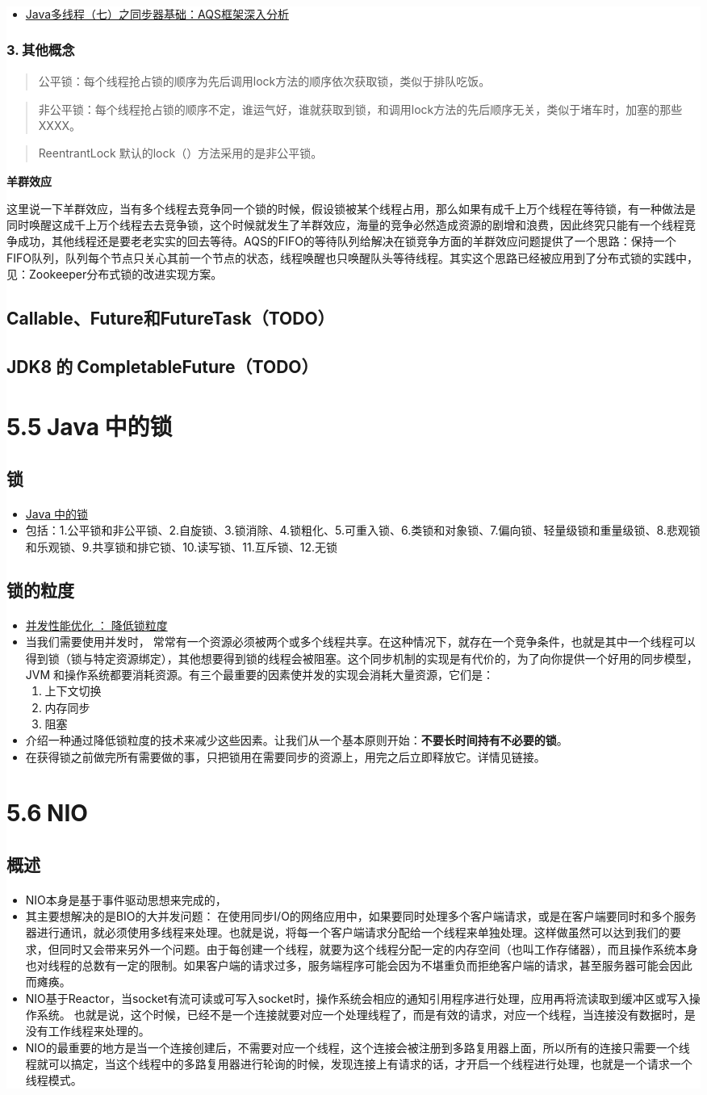 - [Java多线程（七）之同步器基础：AQS框架深入分析](https://blog.csdn.net/vernonzheng/article/details/8275624)

### 3. 其他概念
> 公平锁：每个线程抢占锁的顺序为先后调用lock方法的顺序依次获取锁，类似于排队吃饭。

> 非公平锁：每个线程抢占锁的顺序不定，谁运气好，谁就获取到锁，和调用lock方法的先后顺序无关，类似于堵车时，加塞的那些XXXX。

> ReentrantLock 默认的lock（）方法采用的是非公平锁。

**羊群效应**

这里说一下羊群效应，当有多个线程去竞争同一个锁的时候，假设锁被某个线程占用，那么如果有成千上万个线程在等待锁，有一种做法是同时唤醒这成千上万个线程去去竞争锁，这个时候就发生了羊群效应，海量的竞争必然造成资源的剧增和浪费，因此终究只能有一个线程竞争成功，其他线程还是要老老实实的回去等待。AQS的FIFO的等待队列给解决在锁竞争方面的羊群效应问题提供了一个思路：保持一个FIFO队列，队列每个节点只关心其前一个节点的状态，线程唤醒也只唤醒队头等待线程。其实这个思路已经被应用到了分布式锁的实践中，见：Zookeeper分布式锁的改进实现方案。
## Callable、Future和FutureTask（TODO）

##  JDK8 的 CompletableFuture（TODO）




# 5.5 Java 中的锁
## 锁
- [Java 中的锁](http://www.importnew.com/19472.html)
- 包括：1.公平锁和非公平锁、2.自旋锁、3.锁消除、4.锁粗化、5.可重入锁、6.类锁和对象锁、7.偏向锁、轻量级锁和重量级锁、8.悲观锁和乐观锁、9.共享锁和排它锁、10.读写锁、11.互斥锁、12.无锁

## 锁的粒度
- [并发性能优化 ： 降低锁粒度](http://www.importnew.com/20920.html)
- 当我们需要使用并发时， 常常有一个资源必须被两个或多个线程共享。在这种情况下，就存在一个竞争条件，也就是其中一个线程可以得到锁（锁与特定资源绑定），其他想要得到锁的线程会被阻塞。这个同步机制的实现是有代价的，为了向你提供一个好用的同步模型，JVM 和操作系统都要消耗资源。有三个最重要的因素使并发的实现会消耗大量资源，它们是：
	1. 上下文切换	
    2. 内存同步	
    3. 阻塞
- 介绍一种通过降低锁粒度的技术来减少这些因素。让我们从一个基本原则开始：**不要长时间持有不必要的锁**。
- 在获得锁之前做完所有需要做的事，只把锁用在需要同步的资源上，用完之后立即释放它。详情见链接。

# 5.6 NIO
## 概述
- NIO本身是基于事件驱动思想来完成的，
- 其主要想解决的是BIO的大并发问题： 在使用同步I/O的网络应用中，如果要同时处理多个客户端请求，或是在客户端要同时和多个服务器进行通讯，就必须使用多线程来处理。也就是说，将每一个客户端请求分配给一个线程来单独处理。这样做虽然可以达到我们的要求，但同时又会带来另外一个问题。由于每创建一个线程，就要为这个线程分配一定的内存空间（也叫工作存储器），而且操作系统本身也对线程的总数有一定的限制。如果客户端的请求过多，服务端程序可能会因为不堪重负而拒绝客户端的请求，甚至服务器可能会因此而瘫痪。  
- NIO基于Reactor，当socket有流可读或可写入socket时，操作系统会相应的通知引用程序进行处理，应用再将流读取到缓冲区或写入操作系统。  也就是说，这个时候，已经不是一个连接就要对应一个处理线程了，而是有效的请求，对应一个线程，当连接没有数据时，是没有工作线程来处理的。  
- NIO的最重要的地方是当一个连接创建后，不需要对应一个线程，这个连接会被注册到多路复用器上面，所以所有的连接只需要一个线程就可以搞定，当这个线程中的多路复用器进行轮询的时候，发现连接上有请求的话，才开启一个线程进行处理，也就是一个请求一个线程模式。
